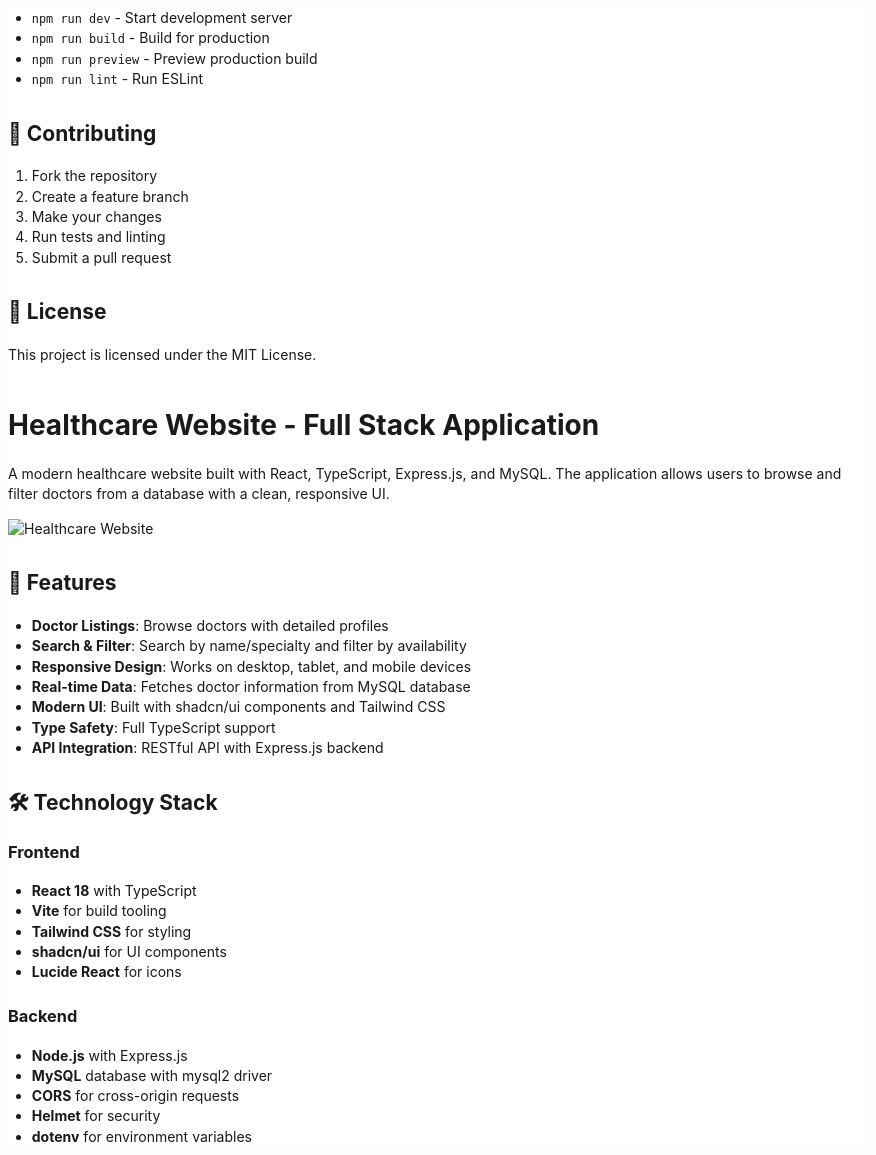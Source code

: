 - `npm run dev` - Start development server
- `npm run build` - Build for production
- `npm run preview` - Preview production build
- `npm run lint` - Run ESLint

## 🤝 Contributing

1. Fork the repository
2. Create a feature branch
3. Make your changes
4. Run tests and linting
5. Submit a pull request

## 📄 License

This project is licensed under the MIT License.
  # Healthcare Website - Full Stack Application

A modern healthcare website built with React, TypeScript, Express.js, and MySQL. The application allows users to browse and filter doctors from a database with a clean, responsive UI.

![Healthcare Website](https://via.placeholder.com/800x400/0ea5e9/ffffff?text=Healthcare+Website+Demo)

## 🚀 Features

- **Doctor Listings**: Browse doctors with detailed profiles
- **Search & Filter**: Search by name/specialty and filter by availability
- **Responsive Design**: Works on desktop, tablet, and mobile devices
- **Real-time Data**: Fetches doctor information from MySQL database
- **Modern UI**: Built with shadcn/ui components and Tailwind CSS
- **Type Safety**: Full TypeScript support
- **API Integration**: RESTful API with Express.js backend

## 🛠️ Technology Stack

### Frontend
- **React 18** with TypeScript
- **Vite** for build tooling
- **Tailwind CSS** for styling
- **shadcn/ui** for UI components
- **Lucide React** for icons

### Backend
- **Node.js** with Express.js
- **MySQL** database with mysql2 driver
- **CORS** for cross-origin requests
- **Helmet** for security
- **dotenv** for environment variables
